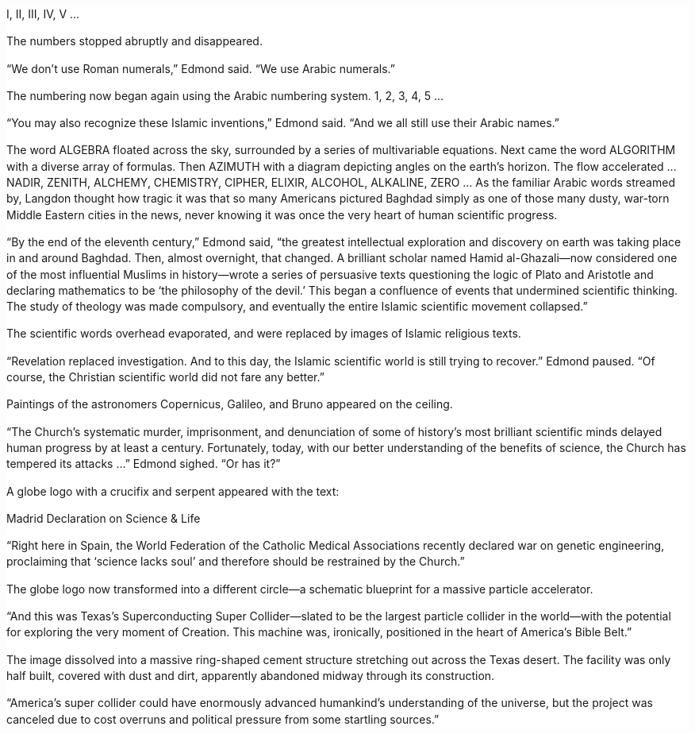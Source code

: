 I, II, III, IV, V …

The numbers stopped abruptly and disappeared.

“We don’t use Roman numerals,” Edmond said. “We use Arabic numerals.”

The numbering now began again using the Arabic numbering system. 1, 2, 3, 4, 5 …

“You may also recognize these Islamic inventions,” Edmond said. “And we all still use their Arabic names.”

The word ALGEBRA floated across the sky, surrounded by a series of multivariable equations. Next came the word ALGORITHM with a diverse array of formulas. Then AZIMUTH with a diagram depicting angles on the earth’s horizon. The flow accelerated … NADIR, ZENITH, ALCHEMY, CHEMISTRY, CIPHER, ELIXIR, ALCOHOL, ALKALINE, ZERO … As the familiar Arabic words streamed by, Langdon thought how tragic it was that so many Americans pictured Baghdad simply as one of those many dusty, war-torn Middle Eastern cities in the news, never knowing it was once the very heart of human scientific progress.

“By the end of the eleventh century,” Edmond said, “the greatest intellectual exploration and discovery on earth was taking place in and around Baghdad. Then, almost overnight, that changed. A brilliant scholar named Hamid al-Ghazali—now considered one of the most influential Muslims in history—wrote a series of persuasive texts questioning the logic of Plato and Aristotle and declaring mathematics to be ‘the philosophy of the devil.’ This began a confluence of events that undermined scientific thinking. The study of theology was made compulsory, and eventually the entire Islamic scientific movement collapsed.”

The scientific words overhead evaporated, and were replaced by images of Islamic religious texts.

“Revelation replaced investigation. And to this day, the Islamic scientific world is still trying to recover.” Edmond paused. “Of course, the Christian scientific world did not fare any better.”

Paintings of the astronomers Copernicus, Galileo, and Bruno appeared on the ceiling.

“The Church’s systematic murder, imprisonment, and denunciation of some of history’s most brilliant scientific minds delayed human progress by at least a century. Fortunately, today, with our better understanding of the benefits of science, the Church has tempered its attacks …” Edmond sighed. “Or has it?”

A globe logo with a crucifix and serpent appeared with the text:

Madrid Declaration on Science & Life

“Right here in Spain, the World Federation of the Catholic Medical Associations recently declared war on genetic engineering, proclaiming that ‘science lacks soul’ and therefore should be restrained by the Church.”

The globe logo now transformed into a different circle—a schematic blueprint for a massive particle accelerator.

“And this was Texas’s Superconducting Super Collider—slated to be the largest particle collider in the world—with the potential for exploring the very moment of Creation. This machine was, ironically, positioned in the heart of America’s Bible Belt.”

The image dissolved into a massive ring-shaped cement structure stretching out across the Texas desert. The facility was only half built, covered with dust and dirt, apparently abandoned midway through its construction.

“America’s super collider could have enormously advanced humankind’s understanding of the universe, but the project was canceled due to cost overruns and political pressure from some startling sources.”
